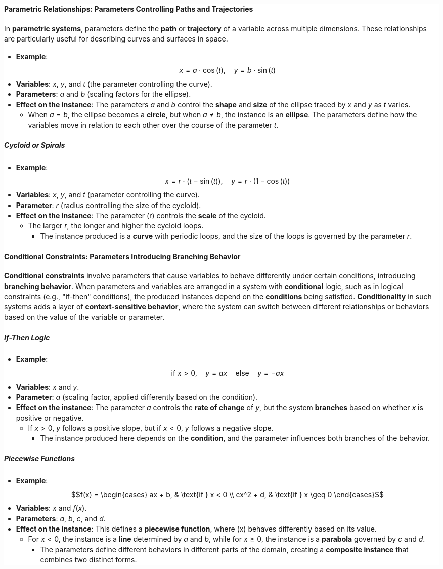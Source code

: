 #### Parametric Relationships: Parameters Controlling Paths and Trajectories
In **parametric systems**, parameters define the **path** or **trajectory** of a variable across multiple dimensions. 
	These relationships are particularly useful for describing curves and surfaces in space.

- **Example**: 
$$x = a \cdot \cos(t), \quad y = b \cdot \sin(t)$$
- **Variables**: $x$, $y$, and $t$ (the parameter controlling the curve).
- **Parameters**: $a$ and $b$ (scaling factors for the ellipse).
- **Effect on the instance**: The parameters $a$ and $b$ control the **shape** and **size** of the ellipse traced by $x$ and $y$ as $t$ varies.
	- When $a = b$, the ellipse becomes a **circle**, but when $a \neq b$, the instance is an **ellipse**. The parameters define how the variables move in relation to each other over the course of the parameter $t$.
##### Cycloid or Spirals
- **Example**: 
$$x = r \cdot (t - \sin(t)), \quad y = r \cdot (1 - \cos(t))$$
- **Variables**: $x$, $y$, and $t$ (parameter controlling the curve).
- **Parameter**: $r$ (radius controlling the size of the cycloid).
- **Effect on the instance**: The parameter \(r\) controls the **scale** of the cycloid.
	- The larger $r$, the longer and higher the cycloid loops.
		- The instance produced is a **curve** with periodic loops, and the size of the loops is governed by the parameter $r$.
#### Conditional Constraints: Parameters Introducing Branching Behavior
**Conditional constraints** involve parameters that cause variables to behave differently under certain conditions, introducing **branching behavior**.
	When parameters and variables are arranged in a system with **conditional** logic, such as in logical constraints (e.g., "if-then" conditions), the produced instances depend on the **conditions** being satisfied. 
		**Conditionality** in such systems adds a layer of **context-sensitive behavior**, where the system can switch between different relationships or behaviors based on the value of the variable or parameter.
##### If-Then Logic
- **Example**: 
$$\text{if } x > 0, \quad y = ax \quad \text{else} \quad y = -ax$$
- **Variables**: $x$ and $y$.
- **Parameter**: $a$ (scaling factor, applied differently based on the condition).
- **Effect on the instance**: The parameter $a$ controls the **rate of change** of $y$, but the system **branches** based on whether $x$ is positive or negative.
	- If $x > 0$, $y$ follows a positive slope, but if $x < 0$, $y$ follows a negative slope.
		- The instance produced here depends on the **condition**, and the parameter influences both branches of the behavior.
##### Piecewise Functions
- **Example**:
$$f(x) =
\begin{cases} 
ax + b, & \text{if } x < 0 \\
cx^2 + d, & \text{if } x \geq 0
\end{cases}$$
- **Variables**: $x$ and $f(x)$.
- **Parameters**: $a$, $b$, $c$, and $d$.
- **Effect on the instance**: This defines a **piecewise function**, where \(x\) behaves differently based on its value. 
	- For $x < 0$, the instance is a **line** determined by $a$ and $b$, while for $x \geq 0$, the instance is a **parabola** governed by $c$ and $d$.
		- The parameters define different behaviors in different parts of the domain, creating a **composite instance** that combines two distinct forms.
